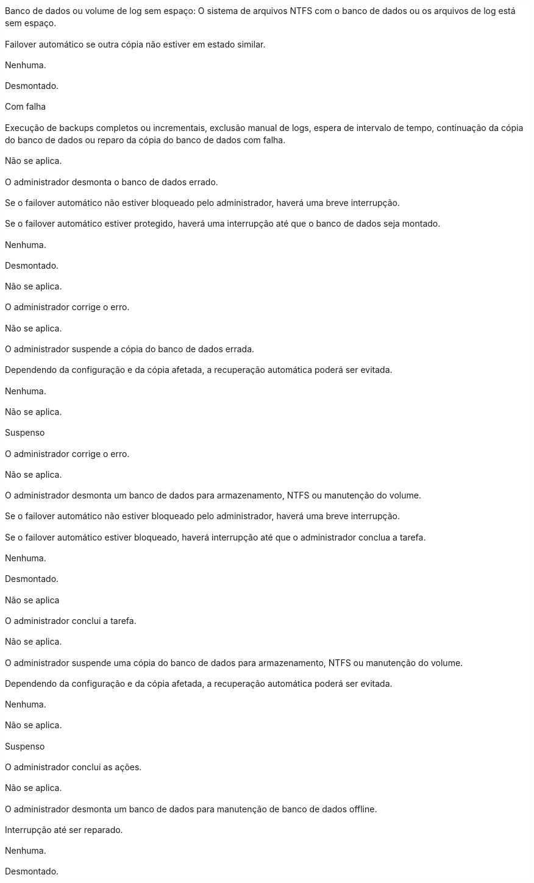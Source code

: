 <tr class="even">
<td><p>Banco de dados ou volume de log sem espaço: O sistema de arquivos NTFS com o banco de dados ou os arquivos de log está sem espaço.</p></td>
<td><p>Failover automático se outra cópia não estiver em estado similar.</p></td>
<td><p>Nenhuma.</p></td>
<td><p>Desmontado.</p></td>
<td><p>Com falha</p></td>
<td><p>Execução de backups completos ou incrementais, exclusão manual de logs, espera de intervalo de tempo, continuação da cópia do banco de dados ou reparo da cópia do banco de dados com falha.</p></td>
<td><p>Não se aplica.</p></td>
</tr>
<tr class="odd">
<td><p>O administrador desmonta o banco de dados errado.</p></td>
<td><p>Se o failover automático não estiver bloqueado pelo administrador, haverá uma breve interrupção.</p>
<p>Se o failover automático estiver protegido, haverá uma interrupção até que o banco de dados seja montado.</p></td>
<td><p>Nenhuma.</p></td>
<td><p>Desmontado.</p></td>
<td><p>Não se aplica.</p></td>
<td><p>O administrador corrige o erro.</p></td>
<td><p>Não se aplica.</p></td>
</tr>
<tr class="even">
<td><p>O administrador suspende a cópia do banco de dados errada.</p></td>
<td><p>Dependendo da configuração e da cópia afetada, a recuperação automática poderá ser evitada.</p></td>
<td><p>Nenhuma.</p></td>
<td><p>Não se aplica.</p></td>
<td><p>Suspenso</p></td>
<td><p>O administrador corrige o erro.</p></td>
<td><p>Não se aplica.</p></td>
</tr>
<tr class="odd">
<td><p>O administrador desmonta um banco de dados para armazenamento, NTFS ou manutenção do volume.</p></td>
<td><p>Se o failover automático não estiver bloqueado pelo administrador, haverá uma breve interrupção.</p>
<p>Se o failover automático estiver bloqueado, haverá interrupção até que o administrador conclua a tarefa.</p></td>
<td><p>Nenhuma.</p></td>
<td><p>Desmontado.</p></td>
<td><p>Não se aplica</p></td>
<td><p>O administrador conclui a tarefa.</p></td>
<td><p>Não se aplica.</p></td>
</tr>
<tr class="even">
<td><p>O administrador suspende uma cópia do banco de dados para armazenamento, NTFS ou manutenção do volume.</p></td>
<td><p>Dependendo da configuração e da cópia afetada, a recuperação automática poderá ser evitada.</p></td>
<td><p>Nenhuma.</p></td>
<td><p>Não se aplica.</p></td>
<td><p>Suspenso</p></td>
<td><p>O administrador conclui as ações.</p></td>
<td><p>Não se aplica.</p></td>
</tr>
<tr class="odd">
<td><p>O administrador desmonta um banco de dados para manutenção de banco de dados offline.</p></td>
<td><p>Interrupção até ser reparado.</p></td>
<td><p>Nenhuma.</p></td>
<td><p>Desmontado.</p></td>